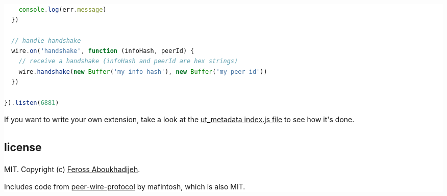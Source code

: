 ```js
    console.log(err.message)
  })

  // handle handshake
  wire.on('handshake', function (infoHash, peerId) {
    // receive a handshake (infoHash and peerId are hex strings)
    wire.handshake(new Buffer('my info hash'), new Buffer('my peer id'))
  })

}).listen(6881)
```

If you want to write your own extension, take a look at the
[ut_metadata index.js file](https://github.com/feross/ut_metadata/blob/master/index.js)
to see how it's done.

## license

MIT. Copyright (c) [Feross Aboukhadijeh](http://feross.org).

Includes code from [peer-wire-protocol](https://github.com/mafintosh/peer-wire-protocol) by mafintosh, which is also MIT.
